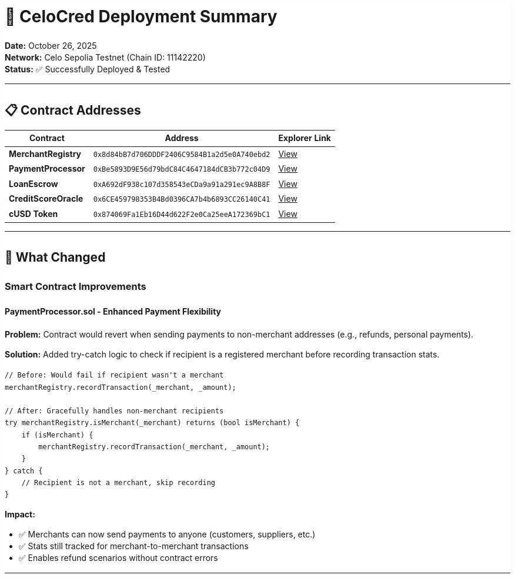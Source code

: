 # 🚀 CeloCred Deployment Summary
**Date:** October 26, 2025  
**Network:** Celo Sepolia Testnet (Chain ID: 11142220)  
**Status:** ✅ Successfully Deployed & Tested

---

## 📋 Contract Addresses

| Contract | Address | Explorer Link |
|----------|---------|---------------|
| **MerchantRegistry** | `0x8d84bB7d706DDDF2406C9584B1a2d5e0A740ebd2` | [View](https://celo-sepolia.blockscout.com/address/0x8d84bB7d706DDDF2406C9584B1a2d5e0A740ebd2) |
| **PaymentProcessor** | `0xBe5893D9E56d79bdC84C4647184dCB3b772c04D9` | [View](https://celo-sepolia.blockscout.com/address/0xBe5893D9E56d79bdC84C4647184dCB3b772c04D9) |
| **LoanEscrow** | `0xA692dF938c107d358543eCDa9a91a291ec9A8B8F` | [View](https://celo-sepolia.blockscout.com/address/0xA692dF938c107d358543eCDa9a91a291ec9A8B8F) |
| **CreditScoreOracle** | `0x6CE459798353B4Bd0396CA7b4b6893CC26140C41` | [View](https://celo-sepolia.blockscout.com/address/0x6CE459798353B4Bd0396CA7b4b6893CC26140C41) |
| **cUSD Token** | `0x874069Fa1Eb16D44d622F2e0Ca25eeA172369bC1` | [View](https://celo-sepolia.blockscout.com/address/0x874069Fa1Eb16D44d622F2e0Ca25eeA172369bC1) |

---

## 🔄 What Changed

### Smart Contract Improvements

#### **PaymentProcessor.sol** - Enhanced Payment Flexibility
**Problem:** Contract would revert when sending payments to non-merchant addresses (e.g., refunds, personal payments).

**Solution:** Added try-catch logic to check if recipient is a registered merchant before recording transaction stats.

```solidity
// Before: Would fail if recipient wasn't a merchant
merchantRegistry.recordTransaction(_merchant, _amount);

// After: Gracefully handles non-merchant recipients
try merchantRegistry.isMerchant(_merchant) returns (bool isMerchant) {
    if (isMerchant) {
        merchantRegistry.recordTransaction(_merchant, _amount);
    }
} catch {
    // Recipient is not a merchant, skip recording
}
```

**Impact:** 
- ✅ Merchants can now send payments to anyone (customers, suppliers, etc.)
- ✅ Stats still tracked for merchant-to-merchant transactions
- ✅ Enables refund scenarios without contract errors

---